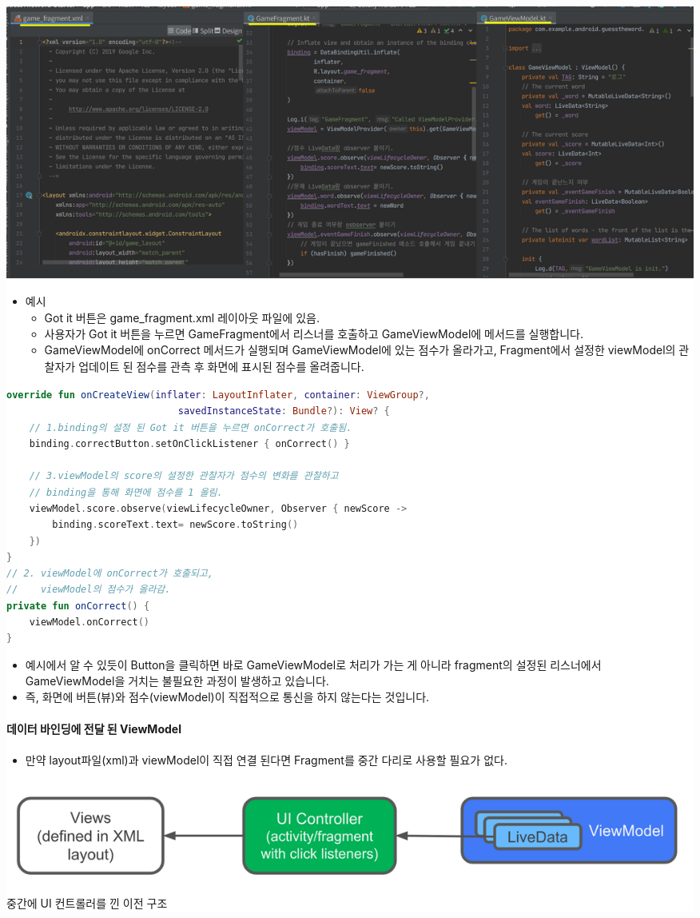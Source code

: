 ![](/image/Android%20Kotlin%20기본/DataBindingWithViewModel/02.png)

 - 예시
   - Got it 버튼은 game_fragment.xml 레이아웃 파일에 있음.
   - 사용자가 Got it 버튼을 누르면 GameFragment에서 리스너를 호출하고 GameViewModel에 메서드를 실행합니다.
   - GameViewModel에 onCorrect 메서드가 실행되며 GameViewModel에 있는 점수가 올라가고, Fragment에서 설정한 viewModel의 관찰자가 업데이트 된 점수를 관측 후 화면에 표시된 점수를 올려줍니다.


``` kotlin
override fun onCreateView(inflater: LayoutInflater, container: ViewGroup?,
                              savedInstanceState: Bundle?): View? {
    // 1.binding의 설정 된 Got it 버튼을 누르면 onCorrect가 호출됨.
    binding.correctButton.setOnClickListener { onCorrect() }

    // 3.viewModel의 score의 설정한 관찰자가 점수의 변화를 관찰하고
    // binding을 통해 화면에 점수를 1 올림.
    viewModel.score.observe(viewLifecycleOwner, Observer { newScore ->
        binding.scoreText.text= newScore.toString()
    })
}
// 2. viewModel에 onCorrect가 호출되고, 
//    viewModel의 점수가 올라감.
private fun onCorrect() {
    viewModel.onCorrect()
}
```

 - 예시에서 알 수 있듯이 Button을 클릭하면 바로 GameViewModel로 처리가 가는 게 아니라 fragment의 설정된 리스너에서 GameViewModel을 거치는 불필요한 과정이 발생하고 있습니다.
 - 즉, 화면에 버튼(뷰)와 점수(viewModel)이 직접적으로 통신을 하지 않는다는 것입니다.

#### 데이터 바인딩에 전달 된 ViewModel
 - 만약 layout파일(xml)과 viewModel이 직접 연결 된다면 Fragment를 중간 다리로 사용할 필요가 없다.

![](/image/Android%20Kotlin%20기본/DataBindingWithViewModel/01.png)
중간에 UI 컨트롤러를 낀 이전 구조